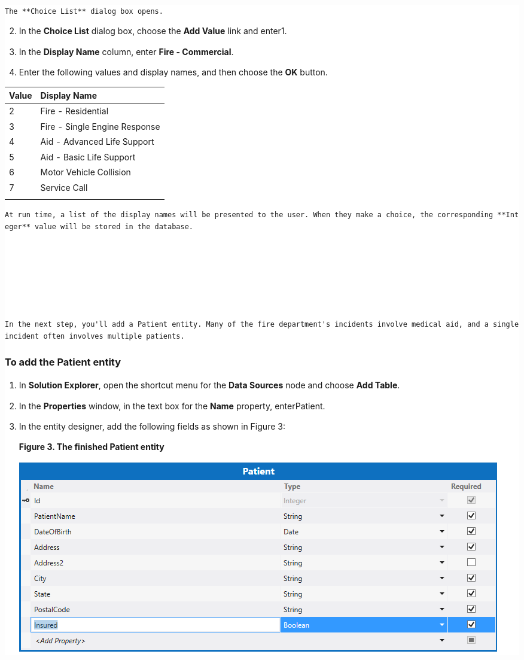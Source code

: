     The **Choice List** dialog box opens.
    
  
2. In the **Choice List** dialog box, choose the **Add Value** link and enter1.
    
  
3. In the **Display Name** column, enter **Fire - Commercial**.
    
  
4. Enter the following values and display names, and then choose the **OK** button.
    

|**Value**|**Display Name**|
|:-----|:-----|
|2  <br/> |Fire - Residential  <br/> |
|3  <br/> |Fire - Single Engine Response  <br/> |
|4  <br/> | Aid - Advanced Life Support <br/> |
|5  <br/> | Aid - Basic Life Support <br/> |
|6  <br/> |Motor Vehicle Collision  <br/> |
|7  <br/> |Service Call  <br/> |
|||
   

    At run time, a list of the display names will be presented to the user. When they make a choice, the corresponding **Integer** value will be stored in the database.
    
    
  
    
    

    
    In the next step, you'll add a Patient entity. Many of the fire department's incidents involve medical aid, and a single incident often involves multiple patients.
    
  

### To add the Patient entity


1. In **Solution Explorer**, open the shortcut menu for the **Data Sources** node and choose **Add Table**.
    
  
2. In the **Properties** window, in the text box for the **Name** property, enterPatient.
    
  
3. In the entity designer, add the following fields as shown in Figure 3:
    
   **Figure 3. The finished Patient entity**

  

     ![The Patient entity](images/CBA_IM_2a.PNG)
  